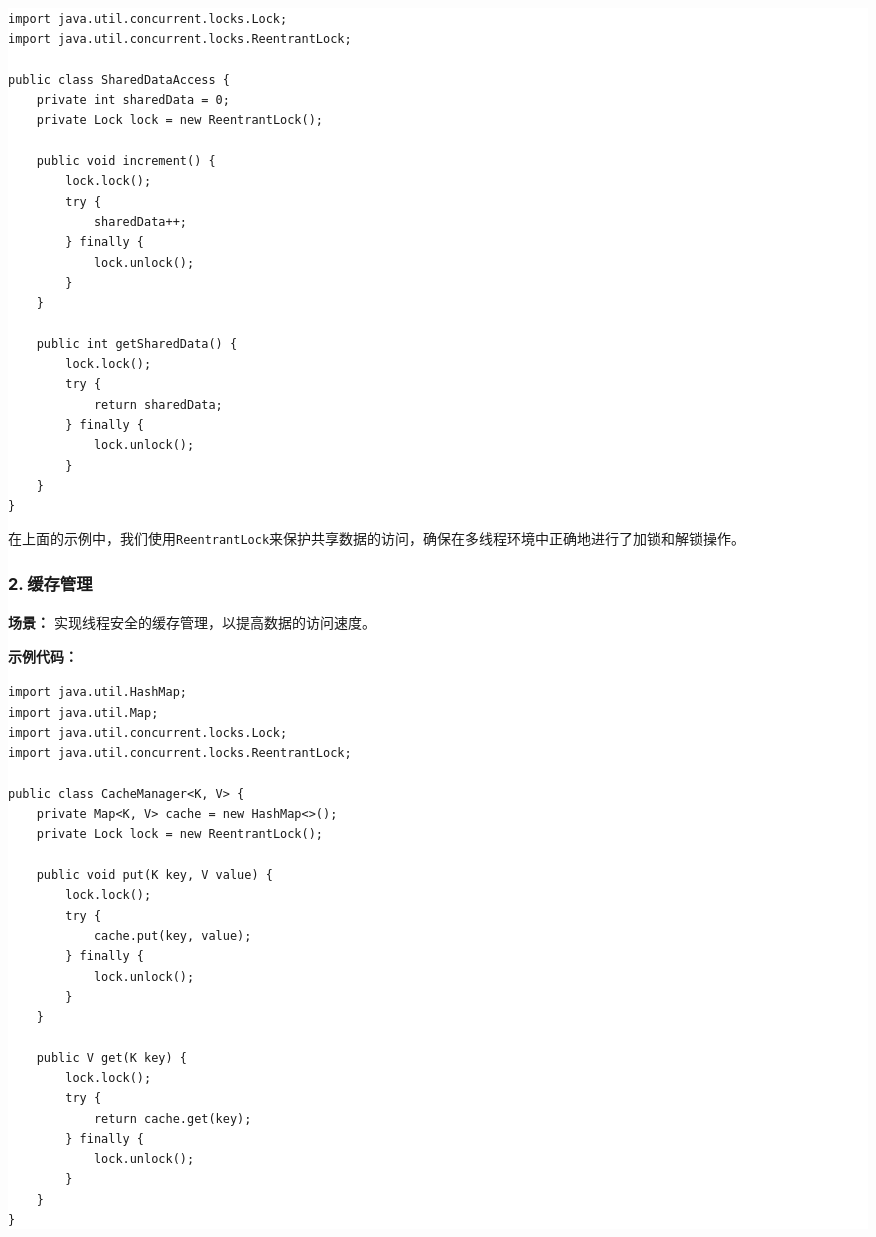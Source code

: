 ```
import java.util.concurrent.locks.Lock;
import java.util.concurrent.locks.ReentrantLock;

public class SharedDataAccess {
    private int sharedData = 0;
    private Lock lock = new ReentrantLock();

    public void increment() {
        lock.lock();
        try {
            sharedData++;
        } finally {
            lock.unlock();
        }
    }

    public int getSharedData() {
        lock.lock();
        try {
            return sharedData;
        } finally {
            lock.unlock();
        }
    }
}
```

在上面的示例中，我们使用`ReentrantLock`来保护共享数据的访问，确保在多线程环境中正确地进行了加锁和解锁操作。

### 2. 缓存管理

**场景：** 实现线程安全的缓存管理，以提高数据的访问速度。

**示例代码：**

```
import java.util.HashMap;
import java.util.Map;
import java.util.concurrent.locks.Lock;
import java.util.concurrent.locks.ReentrantLock;

public class CacheManager<K, V> {
    private Map<K, V> cache = new HashMap<>();
    private Lock lock = new ReentrantLock();

    public void put(K key, V value) {
        lock.lock();
        try {
            cache.put(key, value);
        } finally {
            lock.unlock();
        }
    }

    public V get(K key) {
        lock.lock();
        try {
            return cache.get(key);
        } finally {
            lock.unlock();
        }
    }
}
```
